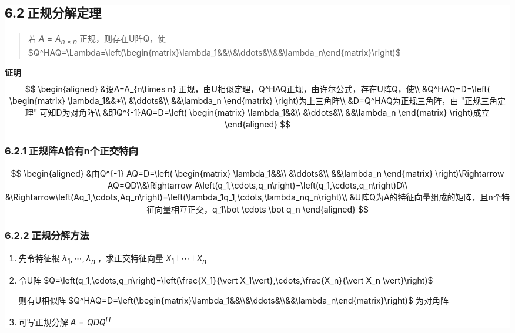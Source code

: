 ## 6.2 正规分解定理

> 若 $A=A_{n\times n}$ 正规，则存在U阵Q，使 $Q^HAQ=\Lambda=\left(\begin{matrix}\lambda_1&&\\&\ddots&\\&&\lambda_n\end{matrix}\right)$ 

**证明**
$$
\begin{aligned}
&设A=A_{n\times n} 正规，由U相似定理，Q^HAQ正规，由许尔公式，存在U阵Q，使\\
&Q^HAQ=D=\left(
\begin{matrix}
\lambda_1&&*\\
&\ddots&\\
&&\lambda_n
\end{matrix}
\right)为上三角阵\\
&D=Q^HAQ为正规三角阵，由 "正规三角定理" 可知D为对角阵\\
&即Q^{-1}AQ=D=\left(
\begin{matrix}
\lambda_1&&\\
&\ddots&\\
&&\lambda_n
\end{matrix}
\right)成立
\end{aligned}
$$

### 6.2.1 正规阵A恰有n个正交特向

$$
\begin{aligned}
&由Q^{-1} AQ=D=\left(
\begin{matrix}
\lambda_1&&\\
&\ddots&\\
&&\lambda_n
\end{matrix}
\right)\Rightarrow AQ=QD\\&\Rightarrow A\left(q_1,\cdots,q_n\right)=\left(q_1,\cdots,q_n\right)D\\
&\Rightarrow\left(Aq_1,\cdots,Aq_n\right)=\left(\lambda_1q_1,\cdots,\lambda_nq_n\right)\\
&U阵Q为A的特征向量组成的矩阵，且n个特征向量相互正交，q_1\bot \cdots \bot q_n
\end{aligned}
$$

### 6.2.2 正规分解方法

1. 先令特征根 $\lambda_1,\cdots,\lambda_n$ ，求正交特征向量 $X_1\bot \cdots \bot X_n$ 

2. 令U阵 $Q=\left(q_1,\cdots,q_n\right)=\left(\frac{X_1}{\vert X_1\vert},\cdots,\frac{X_n}{\vert X_n \vert}\right)$ 

   则有U相似阵 $Q^HAQ=D=\left(\begin{matrix}\lambda_1&&\\&\ddots&\\&&\lambda_n\end{matrix}\right)$ 为对角阵

3. 可写正规分解 $A=QDQ^H$ 
